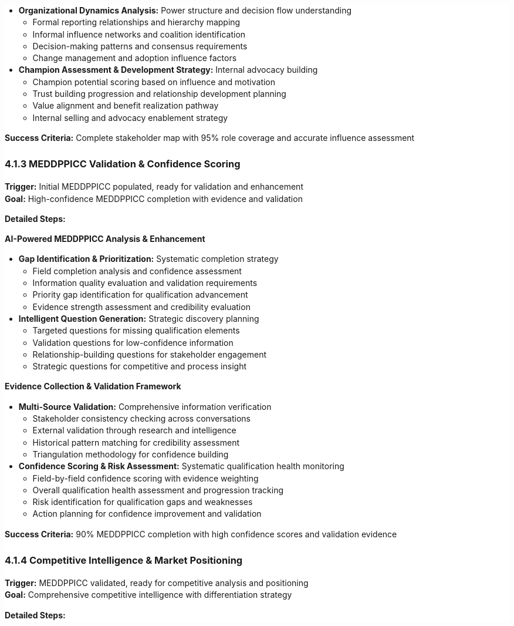 * **Organizational Dynamics Analysis:** Power structure and decision flow understanding  
  * Formal reporting relationships and hierarchy mapping  
  * Informal influence networks and coalition identification  
  * Decision-making patterns and consensus requirements  
  * Change management and adoption influence factors  
* **Champion Assessment & Development Strategy:** Internal advocacy building  
  * Champion potential scoring based on influence and motivation  
  * Trust building progression and relationship development planning  
  * Value alignment and benefit realization pathway  
  * Internal selling and advocacy enablement strategy

**Success Criteria:** Complete stakeholder map with 95% role coverage and accurate influence assessment

### **4.1.3 MEDDPPICC Validation & Confidence Scoring**

**Trigger:** Initial MEDDPPICC populated, ready for validation and enhancement  
 **Goal:** High-confidence MEDDPPICC completion with evidence and validation

**Detailed Steps:**

**AI-Powered MEDDPPICC Analysis & Enhancement**

* **Gap Identification & Prioritization:** Systematic completion strategy  
  * Field completion analysis and confidence assessment  
  * Information quality evaluation and validation requirements  
  * Priority gap identification for qualification advancement  
  * Evidence strength assessment and credibility evaluation  
* **Intelligent Question Generation:** Strategic discovery planning  
  * Targeted questions for missing qualification elements  
  * Validation questions for low-confidence information  
  * Relationship-building questions for stakeholder engagement  
  * Strategic questions for competitive and process insight

**Evidence Collection & Validation Framework**

* **Multi-Source Validation:** Comprehensive information verification  
  * Stakeholder consistency checking across conversations  
  * External validation through research and intelligence  
  * Historical pattern matching for credibility assessment  
  * Triangulation methodology for confidence building  
* **Confidence Scoring & Risk Assessment:** Systematic qualification health monitoring  
  * Field-by-field confidence scoring with evidence weighting  
  * Overall qualification health assessment and progression tracking  
  * Risk identification for qualification gaps and weaknesses  
  * Action planning for confidence improvement and validation

**Success Criteria:** 90% MEDDPPICC completion with high confidence scores and validation evidence

### **4.1.4 Competitive Intelligence & Market Positioning**

**Trigger:** MEDDPPICC validated, ready for competitive analysis and positioning  
 **Goal:** Comprehensive competitive intelligence with differentiation strategy

**Detailed Steps:**
